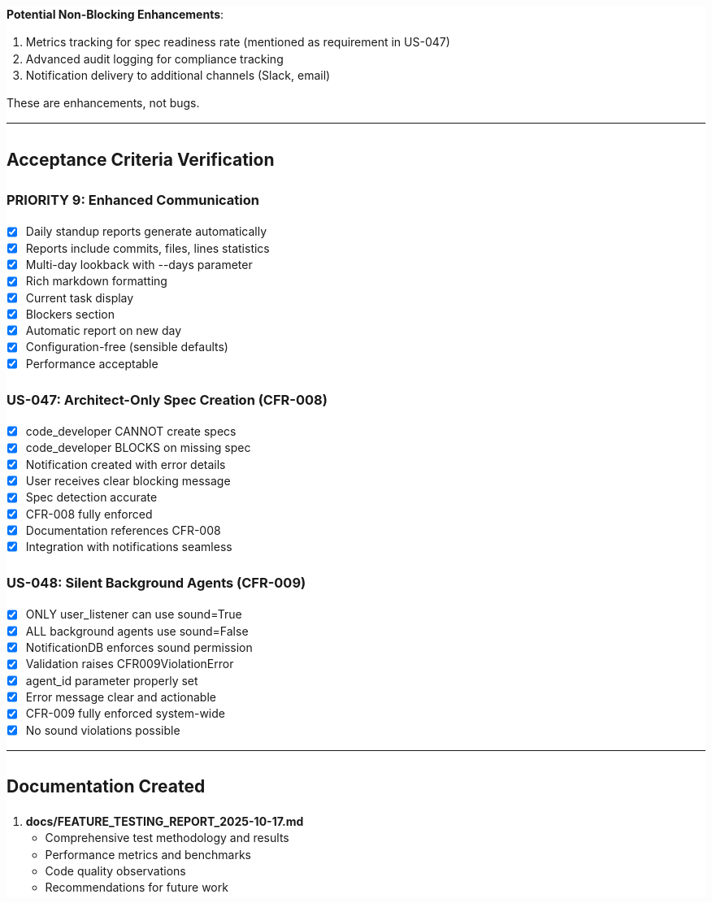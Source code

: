 **Potential Non-Blocking Enhancements**:
1. Metrics tracking for spec readiness rate (mentioned as requirement in US-047)
2. Advanced audit logging for compliance tracking
3. Notification delivery to additional channels (Slack, email)

These are enhancements, not bugs.

---

## Acceptance Criteria Verification

### PRIORITY 9: Enhanced Communication
- [x] Daily standup reports generate automatically
- [x] Reports include commits, files, lines statistics
- [x] Multi-day lookback with --days parameter
- [x] Rich markdown formatting
- [x] Current task display
- [x] Blockers section
- [x] Automatic report on new day
- [x] Configuration-free (sensible defaults)
- [x] Performance acceptable

### US-047: Architect-Only Spec Creation (CFR-008)
- [x] code_developer CANNOT create specs
- [x] code_developer BLOCKS on missing spec
- [x] Notification created with error details
- [x] User receives clear blocking message
- [x] Spec detection accurate
- [x] CFR-008 fully enforced
- [x] Documentation references CFR-008
- [x] Integration with notifications seamless

### US-048: Silent Background Agents (CFR-009)
- [x] ONLY user_listener can use sound=True
- [x] ALL background agents use sound=False
- [x] NotificationDB enforces sound permission
- [x] Validation raises CFR009ViolationError
- [x] agent_id parameter properly set
- [x] Error message clear and actionable
- [x] CFR-009 fully enforced system-wide
- [x] No sound violations possible

---

## Documentation Created

1. **docs/FEATURE_TESTING_REPORT_2025-10-17.md**
   - Comprehensive test methodology and results
   - Performance metrics and benchmarks
   - Code quality observations
   - Recommendations for future work
